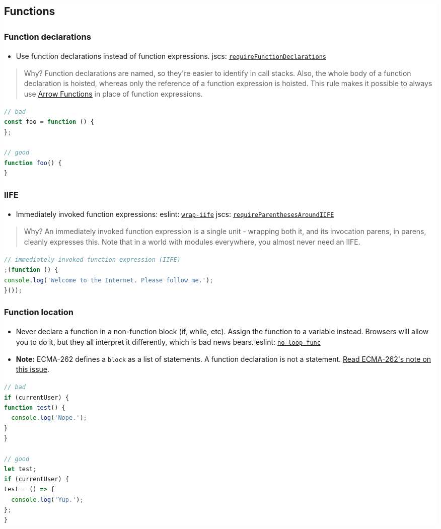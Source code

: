 ## Functions

### Function declarations
- Use function declarations instead of function expressions. jscs: [`requireFunctionDeclarations`](http://jscs.info/rule/requireFunctionDeclarations)

> Why? Function declarations are named, so they're easier to identify in call stacks. Also, the whole body of a function declaration is hoisted, whereas only the reference of a function expression is hoisted. This rule makes it possible to always use [Arrow Functions](#arrow-functions) in place of function expressions.

```typescript
// bad
const foo = function () {
};

// good
function foo() {
}
```

### IIFE
- Immediately invoked function expressions: eslint: [`wrap-iife`](http://eslint.org/docs/rules/wrap-iife.html) jscs: [`requireParenthesesAroundIIFE`](http://jscs.info/rule/requireParenthesesAroundIIFE)

> Why? An immediately invoked function expression is a single unit - wrapping both it, and its invocation parens, in parens, cleanly expresses this. Note that in a world with modules everywhere, you almost never need an IIFE.

```typescript
// immediately-invoked function expression (IIFE)
;(function () {
console.log('Welcome to the Internet. Please follow me.');
}());
```

### Function location
- Never declare a function in a non-function block (if, while, etc). Assign the function to a variable instead. Browsers will allow you to do it, but they all interpret it differently, which is bad news bears. eslint: [`no-loop-func`](http://eslint.org/docs/rules/no-loop-func.html)

- **Note:** ECMA-262 defines a `block` as a list of statements. A function declaration is not a statement. [Read ECMA-262's note on this issue](http://www.ecma-international.org/publications/files/ECMA-ST/Ecma-262.pdf#page=97).

```typescript
// bad
if (currentUser) {
function test() {
  console.log('Nope.');
}
}

// good
let test;
if (currentUser) {
test = () => {
  console.log('Yup.');
};
}
```
